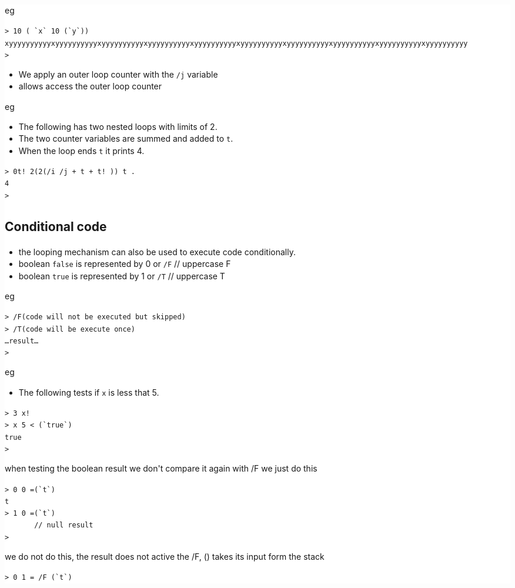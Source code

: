eg

```
> 10 ( `x` 10 (`y`)) 
xyyyyyyyyyyxyyyyyyyyyyxyyyyyyyyyyxyyyyyyyyyyxyyyyyyyyyyxyyyyyyyyyyxyyyyyyyyyyxyyyyyyyyyyxyyyyyyyyyyxyyyyyyyyyy
>
```

- We apply an outer loop counter with the `/j` variable 
- allows access the outer loop counter 

eg
- The following has two nested loops with limits of 2. 
- The two counter variables are summed and added to `t`.
- When the loop ends `t` it prints 4.

```
> 0t! 2(2(/i /j + t + t! )) t .
4
>
```

## Conditional code
- the looping mechanism can also be used to execute code conditionally. 
- boolean `false` is represented by 0 or `/F`  // uppercase F 
- boolean `true` is represented by 1 or `/T`   // uppercase T

eg
```
> /F(code will not be executed but skipped)
> /T(code will be execute once)
…result…
>
```

eg
- The following tests if `x` is less that 5.
```
> 3 x!
> x 5 < (`true`)
true
>
```
when testing the boolean result we don't compare it again with /F 
we just do this
```
> 0 0 =(`t`)
t
> 1 0 =(`t`)
       // null result
>
```
we do not do this, the result does not active the /F, () takes its input form the stack 
```
> 0 1 = /F (`t`)
```
